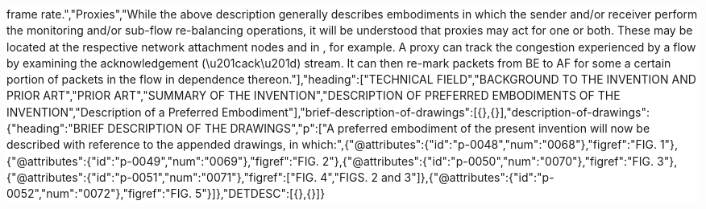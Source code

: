 frame rate.","Proxies","While the above description generally describes embodiments in which the sender and\/or receiver perform the monitoring and\/or sub-flow re-balancing operations, it will be understood that proxies may act for one or both. These may be located at the respective network attachment nodes  and  in , for example. A proxy can track the congestion experienced by a flow by examining the acknowledgement (\u201cack\u201d) stream. It can then re-mark packets from BE to AF for some a certain portion of packets in the flow in dependence thereon."],"heading":["TECHNICAL FIELD","BACKGROUND TO THE INVENTION AND PRIOR ART","PRIOR ART","SUMMARY OF THE INVENTION","DESCRIPTION OF PREFERRED EMBODIMENTS OF THE INVENTION","Description of a Preferred Embodiment"],"brief-description-of-drawings":[{},{}],"description-of-drawings":{"heading":"BRIEF DESCRIPTION OF THE DRAWINGS","p":["A preferred embodiment of the present invention will now be described with reference to the appended drawings, in which:",{"@attributes":{"id":"p-0048","num":"0068"},"figref":"FIG. 1"},{"@attributes":{"id":"p-0049","num":"0069"},"figref":"FIG. 2"},{"@attributes":{"id":"p-0050","num":"0070"},"figref":"FIG. 3"},{"@attributes":{"id":"p-0051","num":"0071"},"figref":["FIG. 4","FIGS. 2 and 3"]},{"@attributes":{"id":"p-0052","num":"0072"},"figref":"FIG. 5"}]},"DETDESC":[{},{}]}
